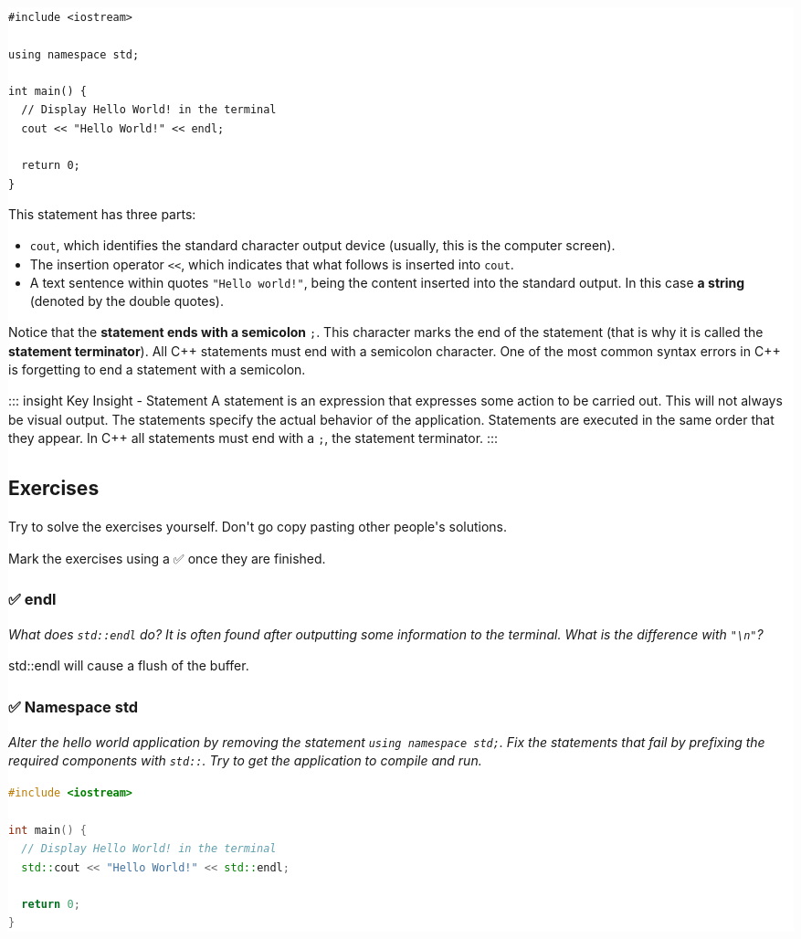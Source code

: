 ```cpp{7}
#include <iostream>

using namespace std;

int main() {
  // Display Hello World! in the terminal
  cout << "Hello World!" << endl;

  return 0;
}
```

This statement has three parts:

* `cout`, which identifies the standard character output device (usually, this is the computer screen).
* The insertion operator `<<`, which indicates that what follows is inserted into `cout`.
* A text sentence within quotes `"Hello world!"`, being the content inserted into the standard output. In this case **a string** (denoted by the double quotes).

Notice that the **statement ends with a semicolon** `;`. This character marks the end of the statement (that is why it is called the **statement terminator**). All C++ statements must end with a semicolon character. One of the most common syntax errors in C++ is forgetting to end a statement with a semicolon.

::: insight Key Insight - Statement
A statement is an expression that expresses some action to be carried out. This will not always be visual output. The statements specify the actual behavior of the application. Statements are executed in the same order that they appear. In C++ all statements must end with a `;`, the statement terminator.
:::

## Exercises

Try to solve the exercises yourself. Don't go copy pasting other people's solutions.

Mark the exercises using a ✅ once they are finished.

### ✅ endl

*What does `std::endl` do? It is often found after outputting some information to the terminal. What is the difference with `"\n"`?*

std::endl will cause a flush of the buffer.

### ✅ Namespace std

*Alter the hello world application by removing the statement `using namespace std;`. Fix the statements that fail by prefixing the required components with `std::`. Try to get the application to compile and run.*

```cpp
#include <iostream>

int main() {
  // Display Hello World! in the terminal
  std::cout << "Hello World!" << std::endl;

  return 0;
}
```

